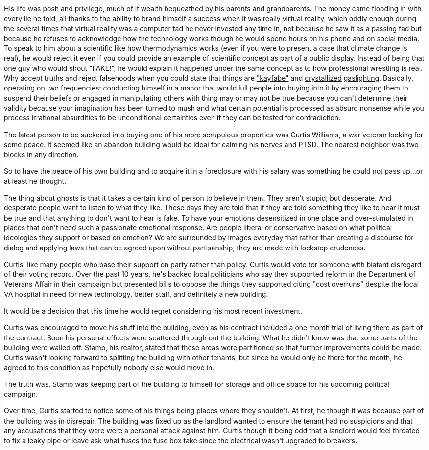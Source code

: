 His life was posh and privilege, much of it wealth bequeathed by his parents and grandparents.  The money came flooding in with every lie he told, all thanks to the ability to brand himself a success when it was really virtual reality, which oddly enough during the several times that virtual reality was a computer fad he never invested any time in, not because he saw it as a passing fad but because he refuses to acknowledge how the technology works though he would spend hours on his phone and on social media.  To speak to him about a scientific like how thermodynamics works (even if you were to present a case that climate change is real), he would reject it even if you could provide an example of scientific concept as part of a public display.  Instead of being that one guy who would shout "FAKE!", he would explain it happened under the same concept as to how professional wrestling is real.  Why accept truths and reject falsehoods when you could state that things are ["kayfabe"](https://en.wikipedia.org/wiki/Kayfabe) and [crystallized](https://en.wikipedia.org/wiki/Crystallized_self) [gaslighting](https://en.wikipedia.org/wiki/Gaslighting). Basically, operating on two frequencies: conducting himself in a manor that would lull people into buying into it by encouraging them to suspend their beliefs or engaged in manipulating others with thing may or may not be true because you can't determine their validity because your imagination has been turned to mush and what certain potential is processed as absurd nonsense while you process irrational absurdities to be unconditional certainties even if they can be tested for contradiction.

The latest person to be suckered into buying one of his more scrupulous properties was Curtis Williams, a war veteran looking for some peace.  It seemed like an abandon building would be ideal for calming his nerves and PTSD.  The nearest neighbor was two blocks in any direction.

So to have the peace of his own building and to acquire it in a foreclosure with his salary was something he could not pass up...or at least he thought.

The thing about ghosts is that it takes a certain kind of person to believe in them. They aren't stupid, but desperate. And desperate people want to listen to what they like.  These days they are told that if they are told something they like to hear it must be true and that anything to don't want to hear is fake.  To have your emotions desensitized in one place and over-stimulated in places that don't need such a passionate emotional response.  Are people liberal or conservative based on what political ideologies they support or based on emotion?   We are surrounded by images everyday that rather than creating a discourse for dialog and applying laws that can be agreed upon without partisanship, they are made with lockstep crudeness.

Curtis, like many people who base their support on party rather than policy. Curtis would vote for someone with blatant disregard of their voting record.  Over the past 10 years, he's backed local politicians who say they supported reform in the Department of Veterans Affair in their campaign but presented bills to oppose the things they supported citing "cost overruns" despite the local VA hospital in need for new technology, better staff, and definitely a new building.

It would be a decision that this time he would regret considering his most recent investment.

Curtis was encouraged to move his stuff into the building, even as his contract included a one month trial of living there as part of the contract. Soon his personal effects were scattered through out the building. What he didn't know was that some parts of the building were walled off.  Stamp, his realtor, stated that these areas were partitioned so that further improvements could be made.  Curtis wasn't looking forward to splitting the building with other tenants, but since he would only be there for the month, he agreed to this condition as hopefully nobody else would move in.

The truth was, Stamp was keeping part of the building to himself for storage and office space for his upcoming political campaign.

Over time, Curtis started to notice some of his things being places where they shouldn't.  At first, he though it was because part of the building was in disrepair. The building was fixed up as the landlord wanted to ensure the tenant had no suspicions and that any accusations that they were were a personal attack against him.  Curtis though it being odd that a landlord would feel threated to fix a leaky pipe or leave ask what fuses the fuse box take since the electrical wasn't upgraded to breakers.
